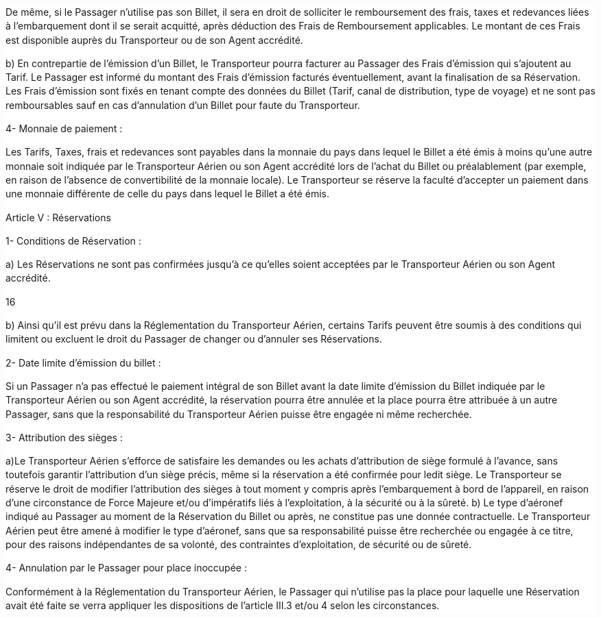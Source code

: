 De même, si le Passager n’utilise pas son Billet, il sera en droit de solliciter le  remboursement  des  frais,  taxes  et  redevances liées  à  l’embarquement dont  il  se  serait  acquitté, après  déduction  des  Frais  de  Remboursement applicables.  Le  montant  de  ces  Frais  est  disponible  auprès  du  Transporteur ou de son Agent accrédité.  

b) En contrepartie de l’émission d’un Billet, le Transporteur pourra facturer au Passager des Frais d’émission qui s’ajoutent au Tarif. Le  Passager  est  informé  du  montant  des  Frais  d’émission  facturés éventuellement, avant la finalisation de sa Réservation. Les  Frais  d’émission  sont  fixés  en  tenant  compte  des  données  du  Billet (Tarif, canal de distribution,  type  de voyage) et  ne sont pas remboursables sauf en cas d’annulation d’un Billet pour faute du Transporteur.  

 

4- Monnaie de paiement :  

Les  Tarifs,   Taxes,  frais  et  redevances    sont  payables  dans  la   monnaie  du pays  dans  lequel  le Billet  a  été  émis  à  moins  qu’une  autre  monnaie  soit indiquée    par  le  Transporteur  Aérien  ou  son  Agent  accrédité lors de l’achat du  Billet  ou  préalablement  (par  exemple,  en  raison  de l’absence  de convertibilité  de  la  monnaie  locale).  Le  Transporteur    se  réserve  la  faculté d’accepter un paiement dans une monnaie différente de celle du pays dans lequel le Billet a été émis.  

Article V : Réservations  

1- Conditions de Réservation :  

a)  Les  Réservations  ne  sont  pas  confirmées  jusqu’à  ce  qu’elles  soient acceptées par le Transporteur Aérien ou son Agent accrédité.  

16  

b)  Ainsi  qu’il  est  prévu  dans  la  Réglementation  du Transporteur  Aérien, certains Tarifs peuvent être soumis à des conditions qui limitent ou excluent le droit du Passager de changer ou d’annuler ses Réservations.  

2- Date limite d’émission du billet :  

Si  un  Passager n’a pas effectué le paiement intégral  de  son  Billet  avant  la date limite d’émission du Billet indiquée par le  Transporteur  Aérien  ou  son Agent  accrédité,  la  réservation  pourra  être  annulée  et  la  place  pourra  être attribuée  à  un  autre  Passager,  sans  que  la  responsabilité  du  Transporteur Aérien puisse être engagée ni même recherchée.    

3- Attribution des sièges :  

a)Le  Transporteur Aérien s’efforce de satisfaire les demandes  ou  les  achats  d’attribution de siège formulé à l’avance, sans toutefois garantir l’attribution d’un  siège  précis,  même  si  la  réservation  a  été  confirmée  pour  ledit  siège.  Le Transporteur se réserve le droit de modifier l’attribution des sièges à tout moment  y  compris  après  l’embarquement  à  bord  de  l’appareil,  en  raison d’une circonstance de Force Majeure et/ou d’impératifs liés à l’exploitation, à la sécurité ou à la sûreté.  b) Le type d’aéronef indiqué au Passager au moment de la Réservation du Billet ou après,  ne  constitue pas une  donnée contractuelle.  Le Transporteur Aérien  peut  être  amené  à  modifier  le    type  d’aéronef,  sans    que  sa responsabilité puisse être recherchée ou engagée à ce titre, pour des raisons indépendantes de sa volonté, des contraintes d’exploitation, de sécurité ou de sûreté.   

4- Annulation par le Passager pour place inoccupée :  

Conformément à la Réglementation du Transporteur Aérien, le Passager qui n’utilise pas la place pour laquelle une  Réservation  avait  été  faite  se  verra appliquer les dispositions de l’article III.3 et/ou 4 selon les circonstances.  
